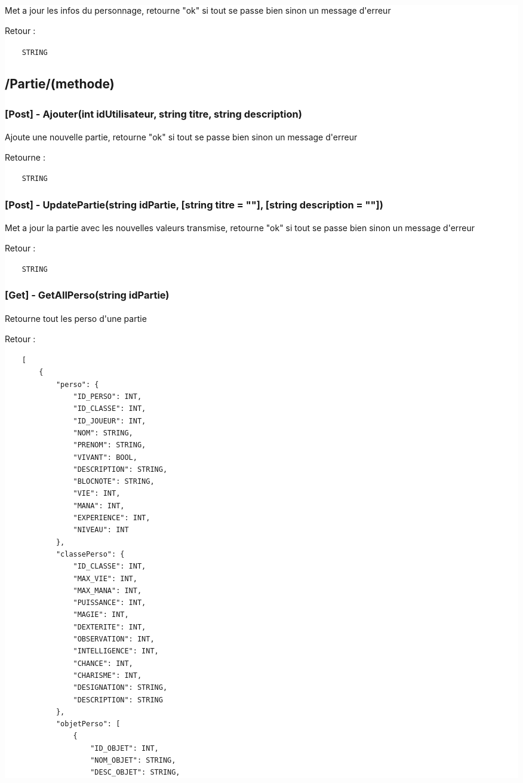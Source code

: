 Met a jour les infos du personnage, retourne "ok" si tout se passe bien sinon un message d'erreur

Retour : 

        STRING
        
## /Partie/(methode)

### [Post] - Ajouter(int idUtilisateur, string titre, string description)

Ajoute une nouvelle partie, retourne "ok" si tout se passe bien sinon un message d'erreur

Retourne : 
        
        STRING
        
### [Post] - UpdatePartie(string idPartie, [string titre = ""], [string description = ""])

Met a jour la partie avec les nouvelles valeurs transmise, retourne "ok" si tout se passe bien sinon un message d'erreur

Retour : 

        STRING
        
### [Get] - GetAllPerso(string idPartie)
Retourne tout les perso d'une partie

Retour : 

        [
            {
                "perso": {
                    "ID_PERSO": INT,
                    "ID_CLASSE": INT,
                    "ID_JOUEUR": INT,
                    "NOM": STRING,
                    "PRENOM": STRING,
                    "VIVANT": BOOL,
                    "DESCRIPTION": STRING,
                    "BLOCNOTE": STRING,
                    "VIE": INT,
                    "MANA": INT,
                    "EXPERIENCE": INT,
                    "NIVEAU": INT
                },
                "classePerso": {
                    "ID_CLASSE": INT,
                    "MAX_VIE": INT,
                    "MAX_MANA": INT,
                    "PUISSANCE": INT,
                    "MAGIE": INT,
                    "DEXTERITE": INT,
                    "OBSERVATION": INT,
                    "INTELLIGENCE": INT,
                    "CHANCE": INT,
                    "CHARISME": INT,
                    "DESIGNATION": STRING,
                    "DESCRIPTION": STRING
                },
                "objetPerso": [
                    {
                        "ID_OBJET": INT,
                        "NOM_OBJET": STRING,
                        "DESC_OBJET": STRING,